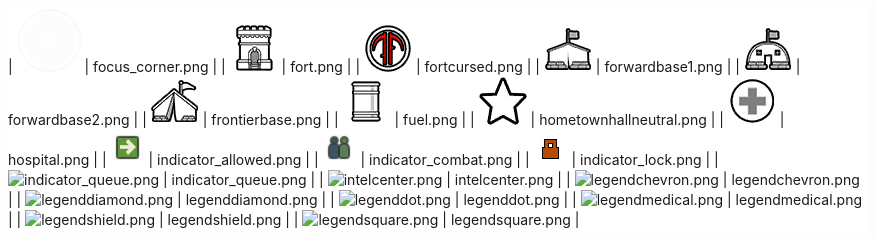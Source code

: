 | ![focus_corner.png](icons/map/focus_corner.png) | focus_corner.png |
| ![fort.png](icons/map/fort.png) | fort.png |
| ![fortcursed.png](icons/map/fortcursed.png) | fortcursed.png |
| ![forwardbase1.png](icons/map/forwardbase1.png) | forwardbase1.png |
| ![forwardbase2.png](icons/map/forwardbase2.png) | forwardbase2.png |
| ![frontierbase.png](icons/map/frontierbase.png) | frontierbase.png |
| ![fuel.png](icons/map/fuel.png) | fuel.png |
| ![hometownhallneutral.png](icons/map/hometownhallneutral.png) | hometownhallneutral.png |
| ![hospital.png](icons/map/hospital.png) | hospital.png |
| ![indicator_allowed.png](icons/map/indicator_allowed.png) | indicator_allowed.png |
| ![indicator_combat.png](icons/map/indicator_combat.png) | indicator_combat.png |
| ![indicator_lock.png](icons/map/indicator_lock.png) | indicator_lock.png |
| ![indicator_queue.png](icons/map/indicator_queue.png) | indicator_queue.png |
| ![intelcenter.png](icons/map/intelcenter.png) | intelcenter.png |
| ![legendchevron.png](icons/map/legendchevron.png) | legendchevron.png |
| ![legenddiamond.png](icons/map/legenddiamond.png) | legenddiamond.png |
| ![legenddot.png](icons/map/legenddot.png) | legenddot.png |
| ![legendmedical.png](icons/map/legendmedical.png) | legendmedical.png |
| ![legendshield.png](icons/map/legendshield.png) | legendshield.png |
| ![legendsquare.png](icons/map/legendsquare.png) | legendsquare.png |